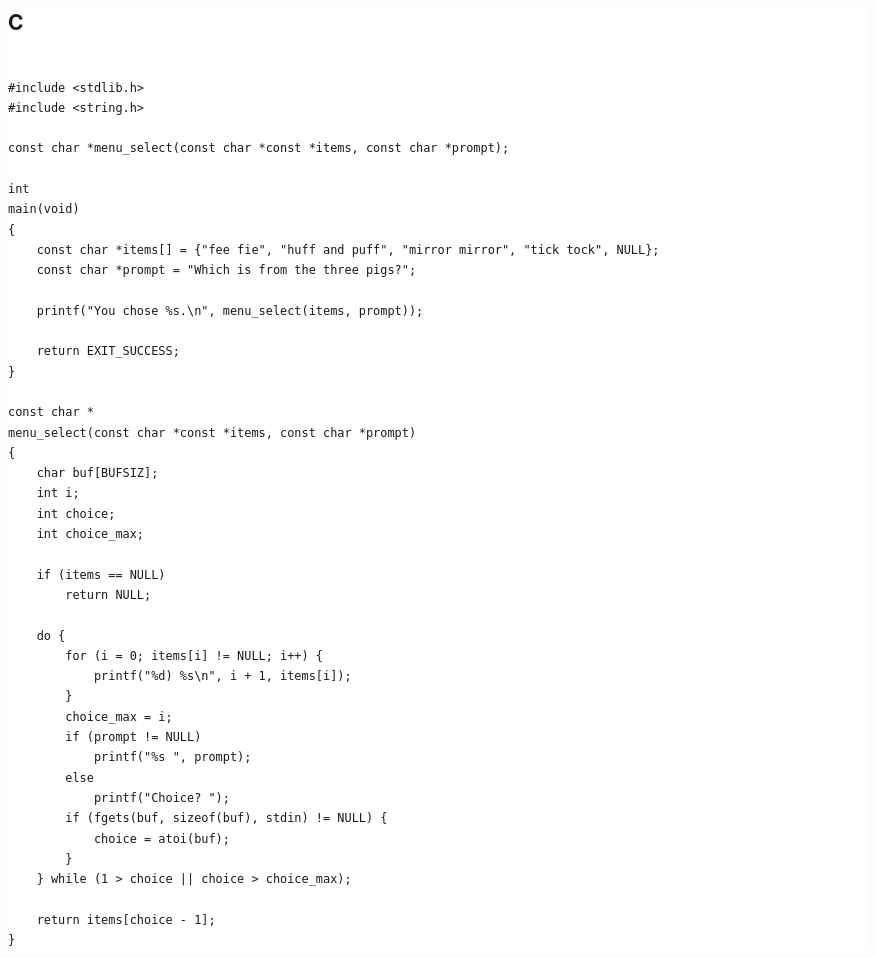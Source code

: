 

## C


```c>#include <stdio.h

#include <stdlib.h>
#include <string.h>

const char *menu_select(const char *const *items, const char *prompt);

int
main(void)
{
	const char *items[] = {"fee fie", "huff and puff", "mirror mirror", "tick tock", NULL};
	const char *prompt = "Which is from the three pigs?";

	printf("You chose %s.\n", menu_select(items, prompt));

	return EXIT_SUCCESS;
}

const char *
menu_select(const char *const *items, const char *prompt)
{
	char buf[BUFSIZ];
	int i;
	int choice;
	int choice_max;

	if (items == NULL)
		return NULL;

	do {
		for (i = 0; items[i] != NULL; i++) {
			printf("%d) %s\n", i + 1, items[i]);
		}
		choice_max = i;
		if (prompt != NULL)
			printf("%s ", prompt);
		else
			printf("Choice? ");
		if (fgets(buf, sizeof(buf), stdin) != NULL) {
			choice = atoi(buf);
		}
	} while (1 > choice || choice > choice_max);

	return items[choice - 1];
}
```

